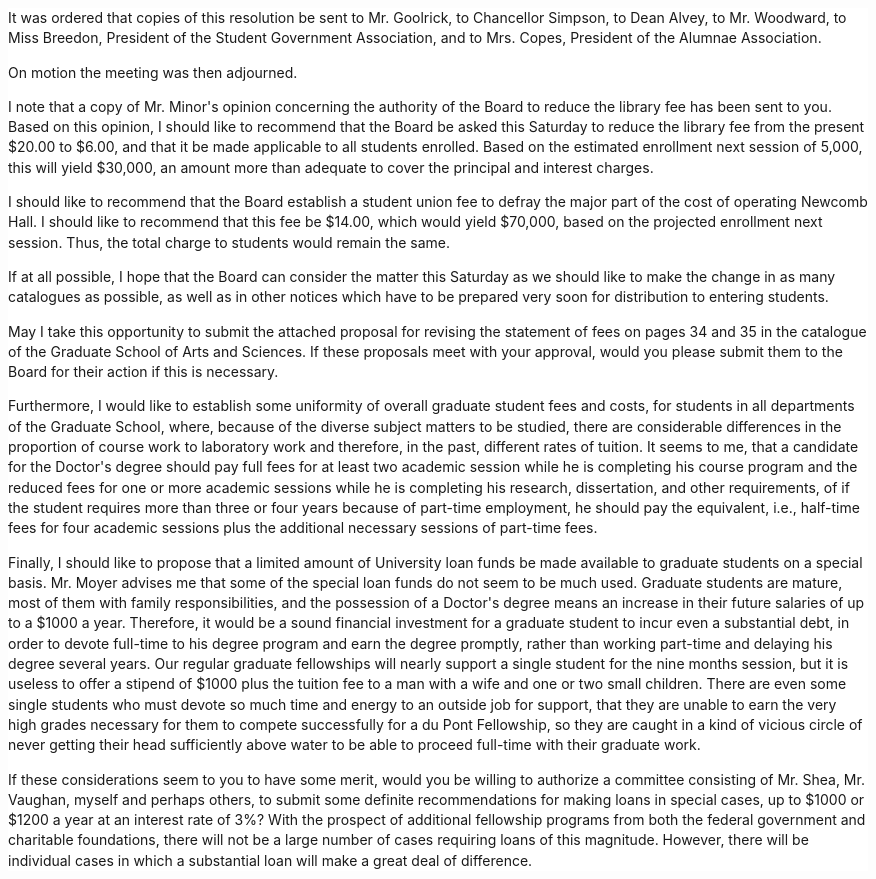 It was ordered that copies of this resolution be sent to Mr. Goolrick, to Chancellor Simpson, to Dean Alvey, to Mr. Woodward, to Miss Breedon, President of the Student Government Association, and to Mrs. Copes, President of the Alumnae Association.

On motion the meeting was then adjourned.

I note that a copy of Mr. Minor's opinion concerning the authority of the Board to reduce the library fee has been sent to you. Based on this opinion, I should like to recommend that the Board be asked this Saturday to reduce the library fee from the present $20.00 to $6.00, and that it be made applicable to all students enrolled. Based on the estimated enrollment next session of 5,000, this will yield $30,000, an amount more than adequate to cover the principal and interest charges.

I should like to recommend that the Board establish a student union fee to defray the major part of the cost of operating Newcomb Hall. I should like to recommend that this fee be $14.00, which would yield $70,000, based on the projected enrollment next session. Thus, the total charge to students would remain the same.

If at all possible, I hope that the Board can consider the matter this Saturday as we should like to make the change in as many catalogues as possible, as well as in other notices which have to be prepared very soon for distribution to entering students.

May I take this opportunity to submit the attached proposal for revising the statement of fees on pages 34 and 35 in the catalogue of the Graduate School of Arts and Sciences. If these proposals meet with your approval, would you please submit them to the Board for their action if this is necessary.

Furthermore, I would like to establish some uniformity of overall graduate student fees and costs, for students in all departments of the Graduate School, where, because of the diverse subject matters to be studied, there are considerable differences in the proportion of course work to laboratory work and therefore, in the past, different rates of tuition. It seems to me, that a candidate for the Doctor's degree should pay full fees for at least two academic session while he is completing his course program and the reduced fees for one or more academic sessions while he is completing his research, dissertation, and other requirements, of if the student requires more than three or four years because of part-time employment, he should pay the equivalent, i.e., half-time fees for four academic sessions plus the additional necessary sessions of part-time fees.

Finally, I should like to propose that a limited amount of University loan funds be made available to graduate students on a special basis. Mr. Moyer advises me that some of the special loan funds do not seem to be much used. Graduate students are mature, most of them with family responsibilities, and the possession of a Doctor's degree means an increase in their future salaries of up to a $1000 a year. Therefore, it would be a sound financial investment for a graduate student to incur even a substantial debt, in order to devote full-time to his degree program and earn the degree promptly, rather than working part-time and delaying his degree several years. Our regular graduate fellowships will nearly support a single student for the nine months session, but it is useless to offer a stipend of $1000 plus the tuition fee to a man with a wife and one or two small children. There are even some single students who must devote so much time and energy to an outside job for support, that they are unable to earn the very high grades necessary for them to compete successfully for a du Pont Fellowship, so they are caught in a kind of vicious circle of never getting their head sufficiently above water to be able to proceed full-time with their graduate work.

If these considerations seem to you to have some merit, would you be willing to authorize a committee consisting of Mr. Shea, Mr. Vaughan, myself and perhaps others, to submit some definite recommendations for making loans in special cases, up to $1000 or $1200 a year at an interest rate of 3%? With the prospect of additional fellowship programs from both the federal government and charitable foundations, there will not be a large number of cases requiring loans of this magnitude. However, there will be individual cases in which a substantial loan will make a great deal of difference.
